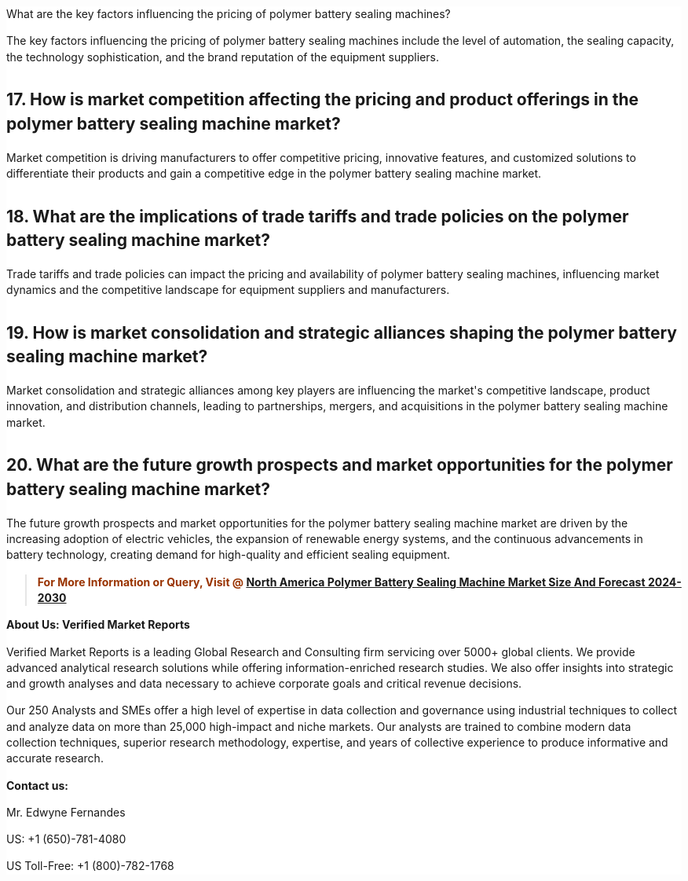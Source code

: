 What are the key factors influencing the pricing of polymer battery sealing machines?</div><div></h2><p>The key factors influencing the pricing of polymer battery sealing machines include the level of automation, the sealing capacity, the technology sophistication, and the brand reputation of the equipment suppliers.</p><h2>17. How is market competition affecting the pricing and product offerings in the polymer battery sealing machine market?</div><div></h2><p>Market competition is driving manufacturers to offer competitive pricing, innovative features, and customized solutions to differentiate their products and gain a competitive edge in the polymer battery sealing machine market.</p><h2>18. What are the implications of trade tariffs and trade policies on the polymer battery sealing machine market?</div><div></h2><p>Trade tariffs and trade policies can impact the pricing and availability of polymer battery sealing machines, influencing market dynamics and the competitive landscape for equipment suppliers and manufacturers.</p><h2>19. How is market consolidation and strategic alliances shaping the polymer battery sealing machine market?</div><div></h2><p>Market consolidation and strategic alliances among key players are influencing the market's competitive landscape, product innovation, and distribution channels, leading to partnerships, mergers, and acquisitions in the polymer battery sealing machine market.</p><h2>20. What are the future growth prospects and market opportunities for the polymer battery sealing machine market?</div><div></h2><p>The future growth prospects and market opportunities for the polymer battery sealing machine market are driven by the increasing adoption of electric vehicles, the expansion of renewable energy systems, and the continuous advancements in battery technology, creating demand for high-quality and efficient sealing equipment.</p></body></html></p><blockquote><p><span style="color: #993300;"><strong>For More Information or Query, Visit @ <a href="https://www.verifiedmarketreports.com/product/polymer-battery-sealing-machine-market/">North America Polymer Battery Sealing Machine Market Size And Forecast 2024-2030</a></strong></span></p></blockquote><p><strong>About Us: Verified Market Reports</strong></p><p>Verified Market Reports is a leading Global Research and Consulting firm servicing over 5000+ global clients. We provide advanced analytical research solutions while offering information-enriched research studies. We also offer insights into strategic and growth analyses and data necessary to achieve corporate goals and critical revenue decisions.</p><p>Our 250 Analysts and SMEs offer a high level of expertise in data collection and governance using industrial techniques to collect and analyze data on more than 25,000 high-impact and niche markets. Our analysts are trained to combine modern data collection techniques, superior research methodology, expertise, and years of collective experience to produce informative and accurate research.</p><p><strong>Contact us:</strong></p><p>Mr. Edwyne Fernandes</p><p>US: +1 (650)-781-4080</p><p>US Toll-Free: +1 (800)-782-1768</p>
